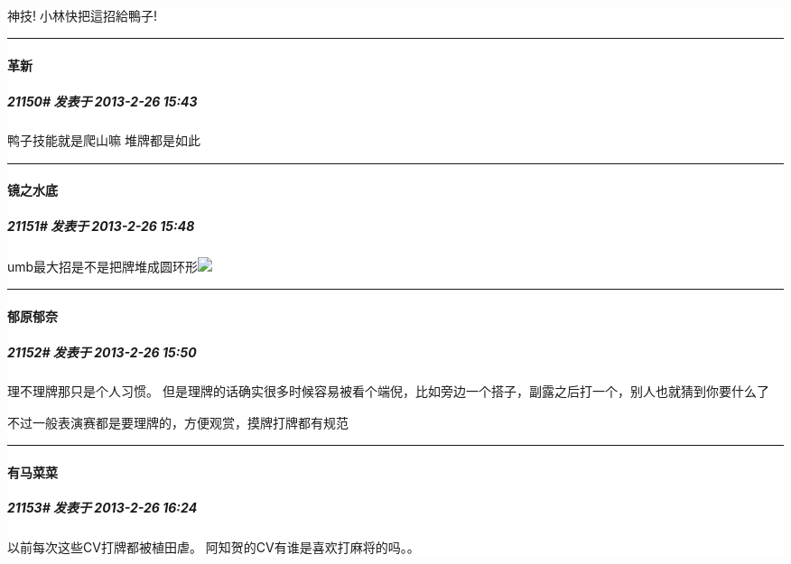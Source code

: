神技!
小林快把這招給鴨子!







*****

####  革新  
##### 21150#       发表于 2013-2-26 15:43




鸭子技能就是爬山嘛 堆牌都是如此







*****

####  镜之水底  
##### 21151#       发表于 2013-2-26 15:48




umb最大招是不是把牌堆成圆环形<img src="https://static.saraba1st.com/image/smiley/face/187.gif" referrerpolicy="no-referrer">







*****

####  郁原郁奈  
##### 21152#       发表于 2013-2-26 15:50




理不理牌那只是个人习惯。
但是理牌的话确实很多时候容易被看个端倪，比如旁边一个搭子，副露之后打一个，别人也就猜到你要什么了

不过一般表演赛都是要理牌的，方便观赏，摸牌打牌都有规范







*****

####  有马菜菜  
##### 21153#       发表于 2013-2-26 16:24




以前每次这些CV打牌都被植田虐。
阿知贺的CV有谁是喜欢打麻将的吗。。
